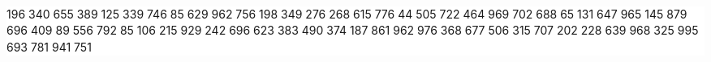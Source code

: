 196
340
655
389
125
339
746
85
629
962
756
198
349
276
268
615
776
44
505
722
464
969
702
688
65
131
647
965
145
879
696
409
89
556
792
85
106
215
929
242
696
623
383
490
374
187
861
962
976
368
677
506
315
707
202
228
639
968
325
995
693
781
941
751